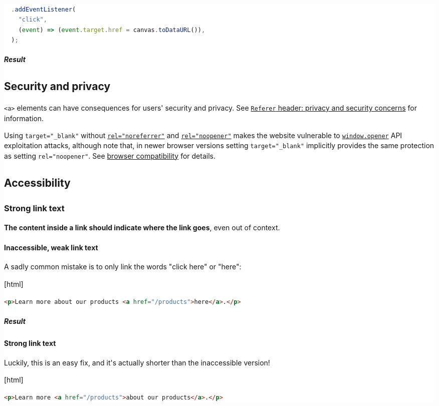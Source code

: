 ```js
  .addEventListener(
    "click",
    (event) => (event.target.href = canvas.toDataURL()),
  );
```

##### Result

Security and privacy
--------------------

`<a>` elements can have consequences for users\' security and privacy.
See [`Referer` header: privacy and security
concerns](https://developer.mozilla.org/en-US/docs/Web/Security/Referer_header:_privacy_and_security_concerns)
for information.

Using `target="_blank"` without
[`rel="noreferrer"`](../attributes/rel/noreferrer) and
[`rel="noopener"`](../attributes/rel/noopener) makes the website
vulnerable to
[`window.opener`](https://developer.mozilla.org/en-US/docs/Web/API/Window/opener)
API exploitation attacks, although note that, in newer browser versions
setting `target="_blank"` implicitly provides the same protection as
setting `rel="noopener"`. See [browser
compatibility](#browser_compatibility) for details.

Accessibility
-------------

### Strong link text

**The content inside a link should indicate where the link goes**, even
out of context.

#### Inaccessible, weak link text

A sadly common mistake is to only link the words \"click here\" or
\"here\":

[html]

```html
<p>Learn more about our products <a href="/products">here</a>.</p>
```

##### Result

#### Strong link text

Luckily, this is an easy fix, and it\'s actually shorter than the
inaccessible version!

[html]

```html
<p>Learn more <a href="/products">about our products</a>.</p>
```
